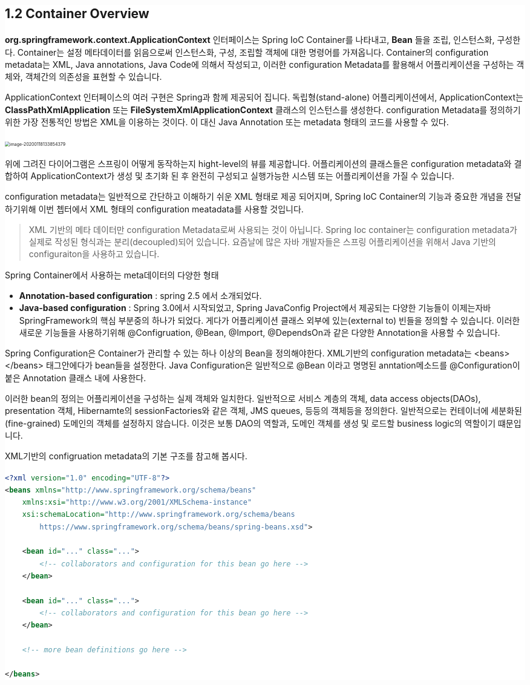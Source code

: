 
## 1.2 Container Overview

**org.springframework.context.ApplicationContext** 인터페이스는 Spring IoC Container를 나타내고, **Bean** 들을 조립, 인스턴스화, 구성한다. Container는 설정 메타데이터를 읽음으로써 인스턴스화, 구성, 조립할 객체에 대한 명령어를 가져옵니다. Container의 configuration metadata는 XML, Java annotations, Java Code에 의해서 작성되고,  이러한 configuration Metadata를 활용해서 어플리케이션을 구성하는 객체와, 객체간의 의존성을 표현할 수 있습니다.

ApplicationContext 인터페이스의 여러 구현은 Spring과 함께 제공되어 집니다. 독립형(stand-alone) 어플리케이션에서, ApplicationContext는 **ClassPathXmlApplication** 또는 **FileSystemXmlApplicationContext** 클래스의 인스턴스를 생성한다. configuration Metadata를 정의하기 위한 가장 전통적인 방법은 XML을 이용하는 것이다. 이 대신 Java Annotation 또는 metadata 형태의 코드를 사용할 수 있다. 

<img src="/Users/baejongjin/Library/Application Support/typora-user-images/image-20200118133854379.png" alt="image-20200118133854379" style="zoom:50%;" />

위에 그려진 다이어그램은 스프링이 어떻게 동작하는지 hight-level의 뷰를 제공합니다. 어플리케이션의 클래스들은 configuration metadata와 결합하여 ApplicationContext가 생성 및 초기화 된 후 완전히 구성되고 실행가능한 시스템 또는 어플리케이션을 가질 수 있습니다.

configuration metadata는 일반적으로 간단하고 이해하기 쉬운 XML 형태로 제공 되어지며, Spring IoC Container의 기능과 중요한 개념을 전달하기위해 이번 쳅터에서 XML 형태의 configuration meatadata를 사용할 것입니다.

> XML 기반의 메타 데이터만 configuration Metadata로써 사용되는 것이 아닙니다.
> Spring Ioc container는 configuration metadata가 실제로 작성된 형식과는 분리(decoupled)되어 있습니다.
> 요즘날에 많은 자바 개발자들은 스프링 어플리케이션을 위해서 Java 기반의 configuraiton을 사용하고 있습니다.

Spring Container에서 사용하는 meta데이터의 다양한 형태

- **Annotation-based configuration** : spring 2.5 에서 소개되었다.
- **Java-based configuration** : Spring 3.0에서 시작되었고, Spring JavaConfig Project에서 제공되는 다양한 기능들이 이제는자바 SpringFramework의 핵심 부분중의 하나가 되었다. 게다가 어플리케이션 클래스 외부에 있는(external to) 빈들을 정의할 수 있습니다. 이러한 새로운 기능들을 사용하기위해 @Configruation, @Bean, @Import, @DependsOn과 같은 다양한 Annotation을 사용할 수 있습니다.

Spring Configuration은 Container가 관리할 수 있는 하나 이상의 Bean을 정의해야한다. XML기반의 configuration metadata는 \<beans>\</beans> 태그안에다가 bean들을 설정한다. Java Configuration은 일반적으로 @Bean 이라고 명명된 anntation메소드를 @Configuration이 붙은 Annotation 클래스 내에 사용한다.

이러한 bean의 정의는 어플리케이션을 구성하는 실제 객체와 일치한다. 일반적으로 서비스 계층의 객체, data access objects(DAOs), presentation 객체, Hibernamte의 sessionFactories와 같은 객체, JMS queues, 등등의 객체등을 정의한다. 일반적으로는 컨테이너에 세분화된(fine-grained) 도메인의 객체를 설정하지 않습니다. 이것은 보통 DAO의 역할과, 도메인 객체를 생성 및 로드할 business logic의 역할이기 떄문입니다. 

XML기반의 configruation metadata의 기본 구조를 참고해 봅시다.

```xml
<?xml version="1.0" encoding="UTF-8"?>
<beans xmlns="http://www.springframework.org/schema/beans"
    xmlns:xsi="http://www.w3.org/2001/XMLSchema-instance"
    xsi:schemaLocation="http://www.springframework.org/schema/beans
        https://www.springframework.org/schema/beans/spring-beans.xsd">

    <bean id="..." class="...">  
        <!-- collaborators and configuration for this bean go here -->
    </bean>

    <bean id="..." class="...">
        <!-- collaborators and configuration for this bean go here -->
    </bean>

    <!-- more bean definitions go here -->

</beans>
```
